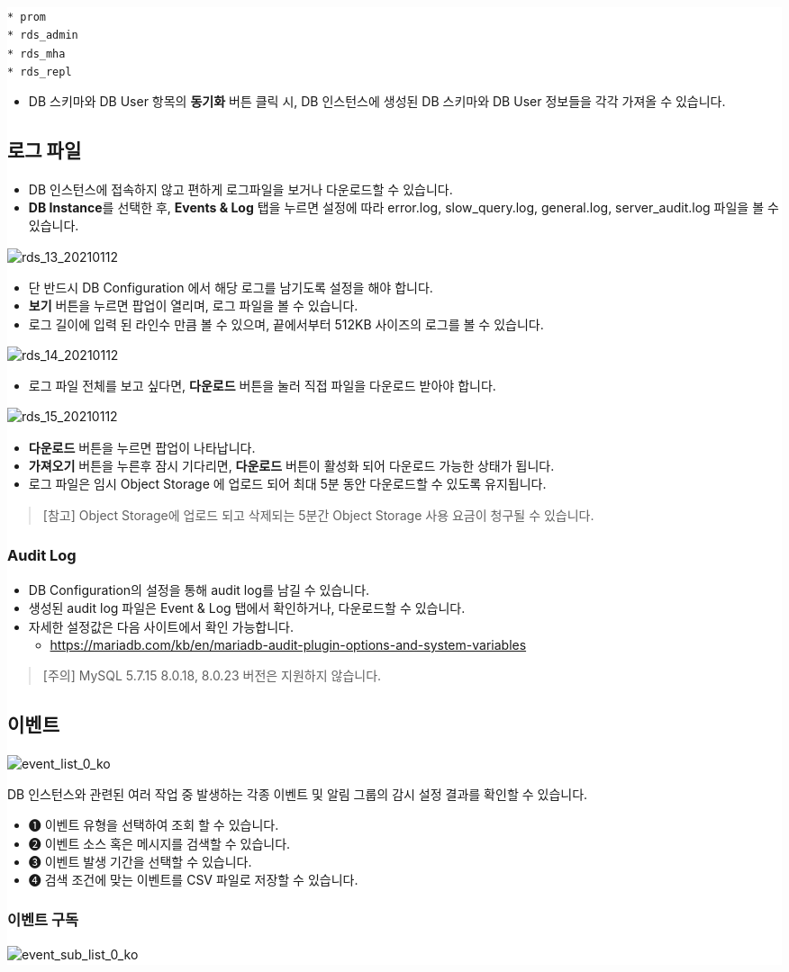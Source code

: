     * prom
    * rds_admin
    * rds_mha
    * rds_repl

* DB 스키마와 DB User 항목의 **동기화** 버튼 클릭 시, DB 인스턴스에 생성된 DB 스키마와 DB User 정보들을 각각 가져올 수 있습니다.

## 로그 파일

* DB 인스턴스에 접속하지 않고 편하게 로그파일을 보거나 다운로드할 수 있습니다.
* **DB Instance**를 선택한 후, **Events & Log** 탭을 누르면 설정에 따라 error.log, slow_query.log, general.log, server_audit.log 파일을 볼 수 있습니다.

![rds_13_20210112](https://static.toastoven.net/prod_rds/21.01.12/rds_13_20210112.png)

* 단 반드시 DB Configuration 에서 해당 로그를 남기도록 설정을 해야 합니다.
* **보기** 버튼을 누르면 팝업이 열리며, 로그 파일을 볼 수 있습니다.
* 로그 길이에 입력 된 라인수 만큼 볼 수 있으며, 끝에서부터 512KB 사이즈의 로그를 볼 수 있습니다.

![rds_14_20210112](https://static.toastoven.net/prod_rds/21.01.12/rds_14_20210112.png)

* 로그 파일 전체를 보고 싶다면, **다운로드** 버튼을 눌러 직접 파일을 다운로드 받아야 합니다.

![rds_15_20210112](https://static.toastoven.net/prod_rds/21.01.12/rds_15_20210112.png)

* **다운로드** 버튼을 누르면 팝업이 나타납니다.
* **가져오기** 버튼을 누른후 잠시 기다리면, **다운로드** 버튼이 활성화 되어 다운로드 가능한 상태가 됩니다.
* 로그 파일은 임시 Object Storage 에 업로드 되어 최대 5분 동안 다운로드할 수 있도록 유지됩니다.

> [참고] Object Storage에 업로드 되고 삭제되는 5분간 Object Storage 사용 요금이 청구될 수 있습니다.

### Audit Log

* DB Configuration의 설정을 통해 audit log를 남길 수 있습니다.
* 생성된 audit log 파일은 Event & Log 탭에서 확인하거나, 다운로드할 수 있습니다.
* 자세한 설정값은 다음 사이트에서 확인 가능합니다.
    * https://mariadb.com/kb/en/mariadb-audit-plugin-options-and-system-variables

> [주의] MySQL 5.7.15 8.0.18, 8.0.23 버전은 지원하지 않습니다.

## 이벤트

![event_list_0_ko](https://static.toastoven.net/prod_rds/22.08.09/event_list_0_ko.png)

DB 인스턴스와 관련된 여러 작업 중 발생하는 각종 이벤트 및 알림 그룹의 감시 설정 결과를 확인할 수 있습니다.

* ❶ 이벤트 유형을 선택하여 조회 할 수 있습니다.
* ❷ 이벤트 소스 혹은 메시지를 검색할 수 있습니다.
* ❸ 이벤트 발생 기간을 선택할 수 있습니다.
* ❹ 검색 조건에 맞는 이벤트를 CSV 파일로 저장할 수 있습니다.

### 이벤트 구독

![event_sub_list_0_ko](https://static.toastoven.net/prod_rds/210615/event_sub_list_0_ko.png)
